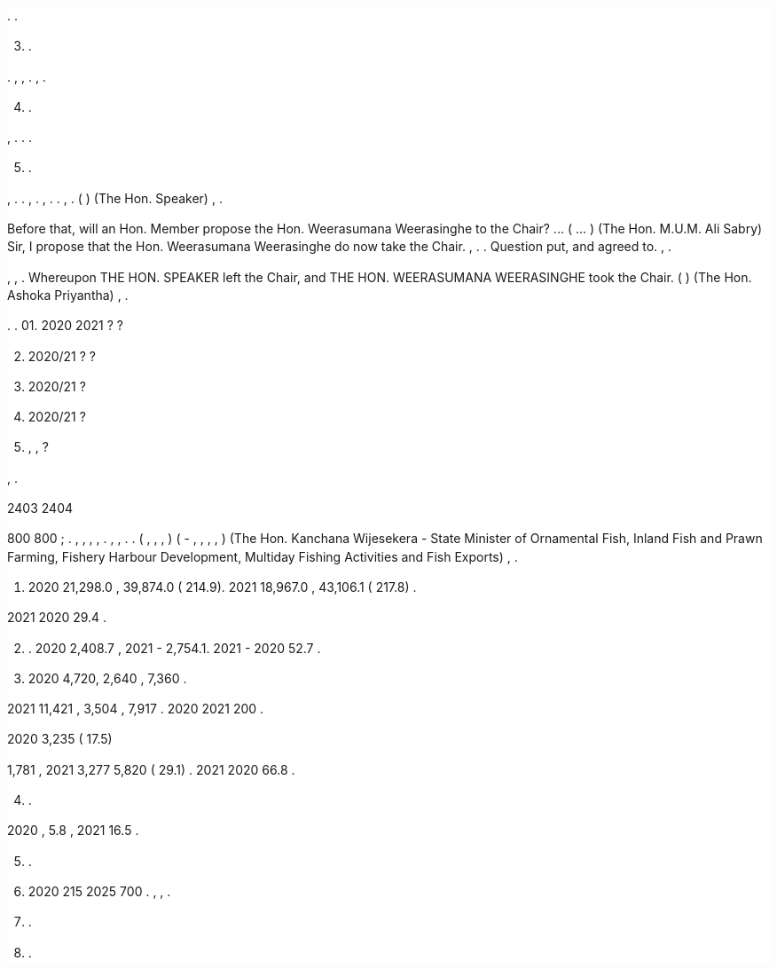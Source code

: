 . .

3. .

. , , . , .

4. .

, . . .

5. .

, . . , . , . . , . ( ) (The Hon. Speaker) , .

Before that, will an Hon. Member propose the Hon. Weerasumana Weerasinghe to the Chair? ... ( ... ) (The Hon. M.U.M. Ali Sabry) Sir, I propose that the Hon. Weerasumana Weerasinghe do now take the Chair. , . . Question put, and agreed to. , .

, , . Whereupon THE HON. SPEAKER left the Chair, and THE HON. WEERASUMANA WEERASINGHE took the Chair. ( ) (The Hon. Ashoka Priyantha) , .

. . 01. 2020 2021 ? ?

02. 2020/21 ? ?

03. 2020/21 ?

04. 2020/21 ?

05. , , ?

, .

2403 2404

800 800 ; . , , , , . , , . . ( , , , ) ( - , , , , ) (The Hon. Kanchana Wijesekera - State Minister of Ornamental Fish, Inland Fish and Prawn Farming, Fishery Harbour Development, Multiday Fishing Activities and Fish Exports) , .

01. 2020 21,298.0 , 39,874.0 ( 214.9). 2021 18,967.0 , 43,106.1 ( 217.8) .

2021 2020 29.4 .

02. . 2020 2,408.7 , 2021 - 2,754.1. 2021 - 2020 52.7 .

03. 2020 4,720, 2,640 , 7,360 .

2021 11,421 , 3,504 , 7,917 . 2020 2021 200 .

2020 3,235 ( 17.5)

1,781 , 2021 3,277 5,820 ( 29.1) . 2021 2020 66.8 .

04. .

2020 , 5.8 , 2021 16.5 .

05. .

06. 2020 215 2025 700 . , , .

1. .

2. .
